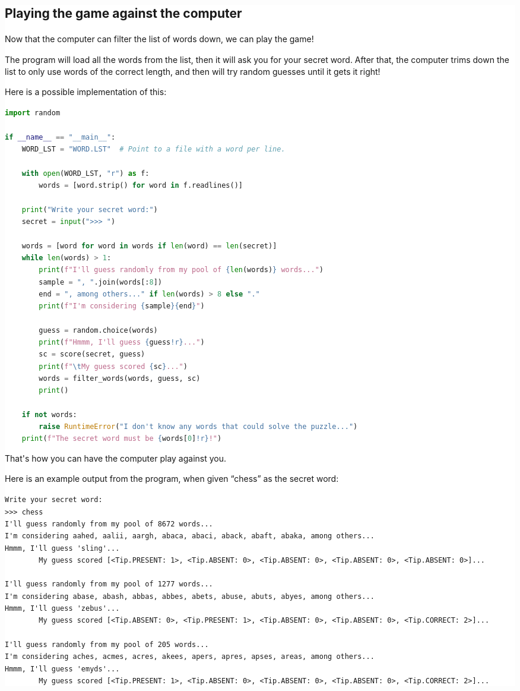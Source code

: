 
## Playing the game against the computer

Now that the computer can filter the list of words down, we can play the game!

The program will load all the words from the list,
then it will ask you for your secret word.
After that, the computer trims down the list to only use words of the correct length,
and then will try random guesses until it gets it right!

Here is a possible implementation of this:

```py
import random

if __name__ == "__main__":
    WORD_LST = "WORD.LST"  # Point to a file with a word per line.

    with open(WORD_LST, "r") as f:
        words = [word.strip() for word in f.readlines()]

    print("Write your secret word:")
    secret = input(">>> ")

    words = [word for word in words if len(word) == len(secret)]
    while len(words) > 1:
        print(f"I'll guess randomly from my pool of {len(words)} words...")
        sample = ", ".join(words[:8])
        end = ", among others..." if len(words) > 8 else "."
        print(f"I'm considering {sample}{end}")

        guess = random.choice(words)
        print(f"Hmmm, I'll guess {guess!r}...")
        sc = score(secret, guess)
        print(f"\tMy guess scored {sc}...")
        words = filter_words(words, guess, sc)
        print()

    if not words:
        raise RuntimeError("I don't know any words that could solve the puzzle...")
    print(f"The secret word must be {words[0]!r}!")
```

That's how you can have the computer play against you.

Here is an example output from the program, when given “chess” as the secret word:

```txt
Write your secret word:
>>> chess
I'll guess randomly from my pool of 8672 words...
I'm considering aahed, aalii, aargh, abaca, abaci, aback, abaft, abaka, among others...
Hmmm, I'll guess 'sling'...
        My guess scored [<Tip.PRESENT: 1>, <Tip.ABSENT: 0>, <Tip.ABSENT: 0>, <Tip.ABSENT: 0>, <Tip.ABSENT: 0>]...

I'll guess randomly from my pool of 1277 words...
I'm considering abase, abash, abbas, abbes, abets, abuse, abuts, abyes, among others...
Hmmm, I'll guess 'zebus'...
        My guess scored [<Tip.ABSENT: 0>, <Tip.PRESENT: 1>, <Tip.ABSENT: 0>, <Tip.ABSENT: 0>, <Tip.CORRECT: 2>]...

I'll guess randomly from my pool of 205 words...
I'm considering aches, acmes, acres, akees, apers, apres, apses, areas, among others...
Hmmm, I'll guess 'emyds'...
        My guess scored [<Tip.PRESENT: 1>, <Tip.ABSENT: 0>, <Tip.ABSENT: 0>, <Tip.ABSENT: 0>, <Tip.CORRECT: 2>]...
```

[wordle]: https://www.nytimes.com/games/wordle/index.html
[mastermind]: https://en.wikipedia.org/wiki/Mastermind_(board_game)
[word-list]: https://willmcgugan.com/files/WORD.zip
[will-mcgugan]: https://twitter.com/willmcgugan
[will-nerd-snipe]: https://twitter.com/willmcgugan/status/1478043926636417026
[unix-words]: https://en.wikipedia.org/wiki/Words_(Unix)
[gh-code]: https://github.com/RodrigoGiraoSerrao/projects/blob/master/misc/wordle.py
[gh-code-condensed]: https://github.com/RodrigoGiraoSerrao/projects/blob/master/misc/wordle2.py
